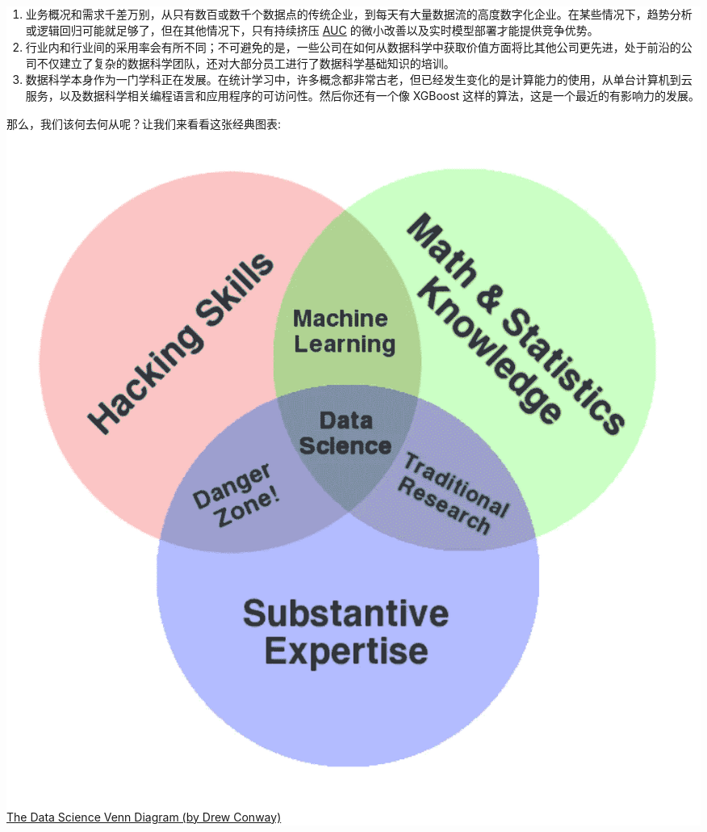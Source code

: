 1.  业务概况和需求千差万别，从只有数百或数千个数据点的传统企业，到每天有大量数据流的高度数字化企业。在某些情况下，趋势分析或逻辑回归可能就足够了，但在其他情况下，只有持续挤压 [AUC](http://gim.unmc.edu/dxtests/roc3.htm) 的微小改善以及实时模型部署才能提供竞争优势。
2.  行业内和行业间的采用率会有所不同；不可避免的是，一些公司在如何从数据科学中获取价值方面将比其他公司更先进，处于前沿的公司不仅建立了复杂的数据科学团队，还对大部分员工进行了数据科学基础知识的培训。
3.  数据科学本身作为一门学科正在发展。在统计学习中，许多概念都非常古老，但已经发生变化的是计算能力的使用，从单台计算机到云服务，以及数据科学相关编程语言和应用程序的可访问性。然后你还有一个像 XGBoost 这样的算法，这是一个最近的有影响力的发展。

那么，我们该何去何从呢？让我们来看看这张经典图表:

![](img/98c5e7eb0313a6bf4dab9aa1f2353637.png)

[The Data Science Venn Diagram (by Drew Conway)](http://drewconway.com/zia/2013/3/26/the-data-science-venn-diagram)
